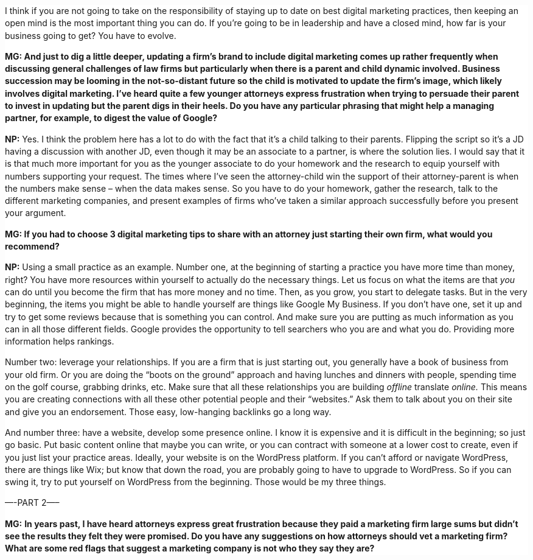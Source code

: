 I think if you are not going to take on the responsibility of staying up to date on best digital marketing practices, then keeping an open mind is the most important thing you can do. If you’re going to be in leadership and have a closed mind, how far is your business going to get? You have to evolve.

**MG: And just to dig a little deeper, updating a firm’s brand to include digital marketing comes up rather frequently when discussing general challenges of law firms but particularly when there is a parent and child dynamic involved. Business succession may be looming in the not-so-distant future so the child is motivated to update the firm’s image, which likely involves digital marketing. I’ve heard quite a few younger attorneys express frustration when trying to persuade their parent to invest in updating but the parent digs in their heels. Do you have any particular phrasing that might help a managing partner, for example, to digest the value of Google?**

**NP:** Yes. I think the problem here has a lot to do with the fact that it’s a child talking to their parents. Flipping the script so it’s a JD having a discussion with another JD, even though it may be an associate to a partner, is where the solution lies. I would say that it is that much more important for you as the younger associate to do your homework and the research to equip yourself with numbers supporting your request. The times where I’ve seen the attorney-child win the support of their attorney-parent is when the numbers make sense – when the data makes sense. So you have to do your homework, gather the research, talk to the different marketing companies, and present examples of firms who’ve taken a similar approach successfully before you present your argument.

**MG: If you had to choose 3 digital marketing tips to share with an attorney just starting their own firm, what would you recommend?**

**NP:** Using a small practice as an example. Number one, at the beginning of starting a practice you have more time than money, right? You have more resources within yourself to actually do the necessary things. Let us focus on what the items are that _you_ can do until you become the firm that has more money and no time. Then, as you grow, you start to delegate tasks. But in the very beginning, the items you might be able to handle yourself are things like Google My Business. If you don’t have one, set it up and try to get some reviews because that is something you can control. And make sure you are putting as much information as you can in all those different fields. Google provides the opportunity to tell searchers who you are and what you do. Providing more information helps rankings.

Number two: leverage your relationships. If you are a firm that is just starting out, you generally have a book of business from your old firm. Or you are doing the “boots on the ground” approach and having lunches and dinners with people, spending time on the golf course, grabbing drinks, etc. Make sure that all these relationships you are building _offline_ translate _online._ This means you are creating connections with all these other potential people and their “websites.” Ask them to talk about you on their site and give you an endorsement. Those easy, low-hanging backlinks go a long way.

And number three: have a website, develop some presence online. I know it is expensive and it is difficult in the beginning; so just go basic. Put basic content online that maybe you can write, or you can contract with someone at a lower cost to create, even if you just list your practice areas. Ideally, your website is on the WordPress platform. If you can’t afford or navigate WordPress, there are things like Wix; but know that down the road, you are probably going to have to upgrade to WordPress. So if you can swing it, try to put yourself on WordPress from the beginning. Those would be my three things.

—-PART 2—–

**MG:** **In years past, I have heard attorneys express great frustration because they paid a marketing firm large sums but didn’t see the results they felt they were promised. Do you have any suggestions on how attorneys should vet a marketing firm? What are some red flags that suggest a marketing company is not who they say they are?**
